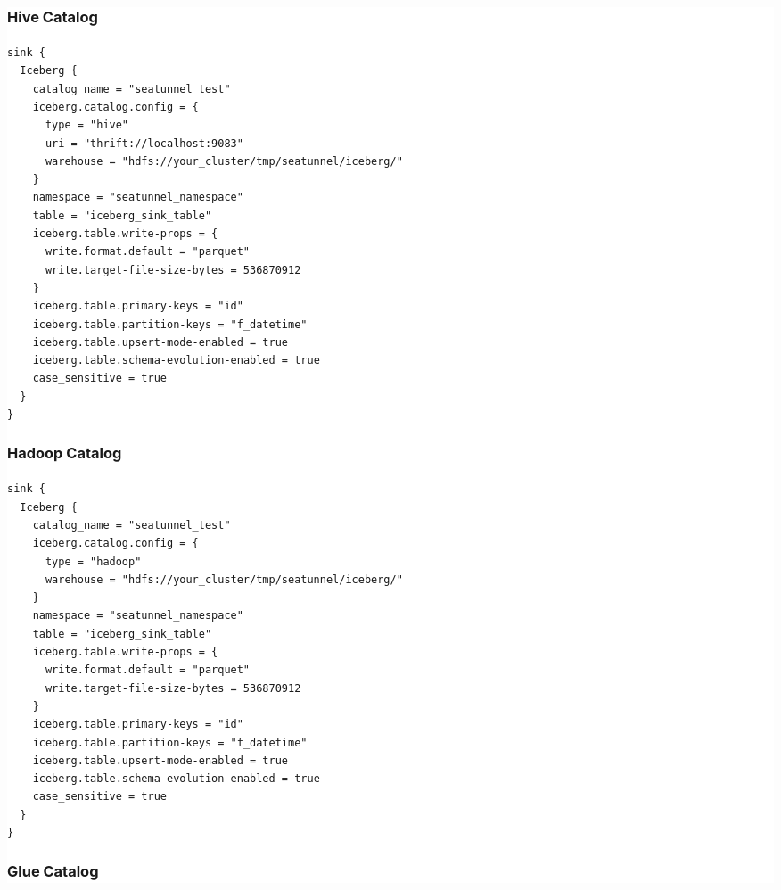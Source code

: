 ### Hive Catalog

```hocon
sink {
  Iceberg {
    catalog_name = "seatunnel_test"
    iceberg.catalog.config = {
      type = "hive"
      uri = "thrift://localhost:9083"
      warehouse = "hdfs://your_cluster/tmp/seatunnel/iceberg/"
    }
    namespace = "seatunnel_namespace"
    table = "iceberg_sink_table"
    iceberg.table.write-props = {
      write.format.default = "parquet"
      write.target-file-size-bytes = 536870912
    }
    iceberg.table.primary-keys = "id"
    iceberg.table.partition-keys = "f_datetime"
    iceberg.table.upsert-mode-enabled = true
    iceberg.table.schema-evolution-enabled = true
    case_sensitive = true
  }
}
```

### Hadoop Catalog

```hocon
sink {
  Iceberg {
    catalog_name = "seatunnel_test"
    iceberg.catalog.config = {
      type = "hadoop"
      warehouse = "hdfs://your_cluster/tmp/seatunnel/iceberg/"
    }
    namespace = "seatunnel_namespace"
    table = "iceberg_sink_table"
    iceberg.table.write-props = {
      write.format.default = "parquet"
      write.target-file-size-bytes = 536870912
    }
    iceberg.table.primary-keys = "id"
    iceberg.table.partition-keys = "f_datetime"
    iceberg.table.upsert-mode-enabled = true
    iceberg.table.schema-evolution-enabled = true
    case_sensitive = true
  }
}
```

### Glue Catalog
